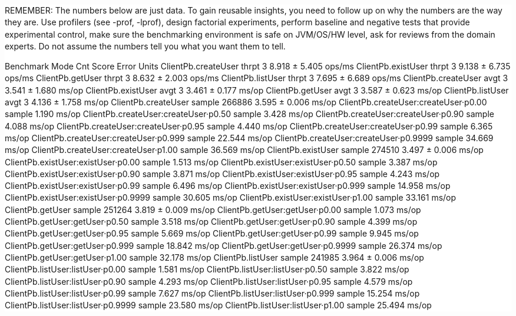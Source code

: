 REMEMBER: The numbers below are just data. To gain reusable insights, you need to follow up on
why the numbers are the way they are. Use profilers (see -prof, -lprof), design factorial
experiments, perform baseline and negative tests that provide experimental control, make sure
the benchmarking environment is safe on JVM/OS/HW level, ask for reviews from the domain experts.
Do not assume the numbers tell you what you want them to tell.

Benchmark                                 Mode     Cnt   Score   Error   Units
ClientPb.createUser                      thrpt       3   8.918 ± 5.405  ops/ms
ClientPb.existUser                       thrpt       3   9.138 ± 6.735  ops/ms
ClientPb.getUser                         thrpt       3   8.632 ± 2.003  ops/ms
ClientPb.listUser                        thrpt       3   7.695 ± 6.689  ops/ms
ClientPb.createUser                       avgt       3   3.541 ± 1.680   ms/op
ClientPb.existUser                        avgt       3   3.461 ± 0.177   ms/op
ClientPb.getUser                          avgt       3   3.587 ± 0.623   ms/op
ClientPb.listUser                         avgt       3   4.136 ± 1.758   ms/op
ClientPb.createUser                     sample  266886   3.595 ± 0.006   ms/op
ClientPb.createUser:createUser·p0.00    sample           1.190           ms/op
ClientPb.createUser:createUser·p0.50    sample           3.428           ms/op
ClientPb.createUser:createUser·p0.90    sample           4.088           ms/op
ClientPb.createUser:createUser·p0.95    sample           4.440           ms/op
ClientPb.createUser:createUser·p0.99    sample           6.365           ms/op
ClientPb.createUser:createUser·p0.999   sample          22.544           ms/op
ClientPb.createUser:createUser·p0.9999  sample          34.669           ms/op
ClientPb.createUser:createUser·p1.00    sample          36.569           ms/op
ClientPb.existUser                      sample  274510   3.497 ± 0.006   ms/op
ClientPb.existUser:existUser·p0.00      sample           1.513           ms/op
ClientPb.existUser:existUser·p0.50      sample           3.387           ms/op
ClientPb.existUser:existUser·p0.90      sample           3.871           ms/op
ClientPb.existUser:existUser·p0.95      sample           4.243           ms/op
ClientPb.existUser:existUser·p0.99      sample           6.496           ms/op
ClientPb.existUser:existUser·p0.999     sample          14.958           ms/op
ClientPb.existUser:existUser·p0.9999    sample          30.605           ms/op
ClientPb.existUser:existUser·p1.00      sample          33.161           ms/op
ClientPb.getUser                        sample  251264   3.819 ± 0.009   ms/op
ClientPb.getUser:getUser·p0.00          sample           1.073           ms/op
ClientPb.getUser:getUser·p0.50          sample           3.518           ms/op
ClientPb.getUser:getUser·p0.90          sample           4.399           ms/op
ClientPb.getUser:getUser·p0.95          sample           5.669           ms/op
ClientPb.getUser:getUser·p0.99          sample           9.945           ms/op
ClientPb.getUser:getUser·p0.999         sample          18.842           ms/op
ClientPb.getUser:getUser·p0.9999        sample          26.374           ms/op
ClientPb.getUser:getUser·p1.00          sample          32.178           ms/op
ClientPb.listUser                       sample  241985   3.964 ± 0.006   ms/op
ClientPb.listUser:listUser·p0.00        sample           1.581           ms/op
ClientPb.listUser:listUser·p0.50        sample           3.822           ms/op
ClientPb.listUser:listUser·p0.90        sample           4.293           ms/op
ClientPb.listUser:listUser·p0.95        sample           4.579           ms/op
ClientPb.listUser:listUser·p0.99        sample           7.627           ms/op
ClientPb.listUser:listUser·p0.999       sample          15.254           ms/op
ClientPb.listUser:listUser·p0.9999      sample          23.580           ms/op
ClientPb.listUser:listUser·p1.00        sample          25.494           ms/op
